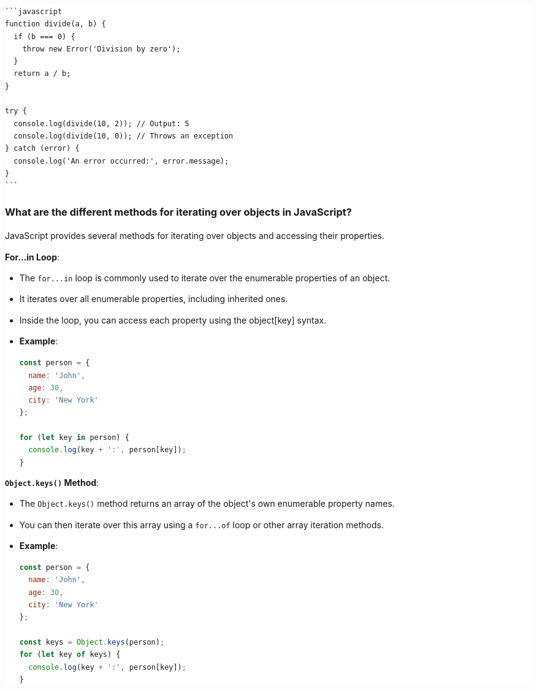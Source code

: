     ```javascript
    function divide(a, b) {
      if (b === 0) {
        throw new Error('Division by zero');
      }
      return a / b;
    }

    try {
      console.log(divide(10, 2)); // Output: 5
      console.log(divide(10, 0)); // Throws an exception
    } catch (error) {
      console.log('An error occurred:', error.message);
    }
    ```

### What are the different methods for iterating over objects in JavaScript?

JavaScript provides several methods for iterating over objects and accessing their properties.

**For...in Loop**:
- The `for...in` loop is commonly used to iterate over the enumerable properties of an object.
- It iterates over all enumerable properties, including inherited ones.
- Inside the loop, you can access each property using the object[key] syntax.
- **Example**:

  ```javascript
  const person = {
    name: 'John',
    age: 30,
    city: 'New York'
  };

  for (let key in person) {
    console.log(key + ':', person[key]);
  }
  ```

**`Object.keys()` Method**:
- The `Object.keys()` method returns an array of the object's own enumerable property names.
- You can then iterate over this array using a `for...of` loop or other array iteration methods.
- **Example**:

  ```javascript
  const person = {
    name: 'John',
    age: 30,
    city: 'New York'
  };

  const keys = Object.keys(person);
  for (let key of keys) {
    console.log(key + ':', person[key]);
  }
  ```
